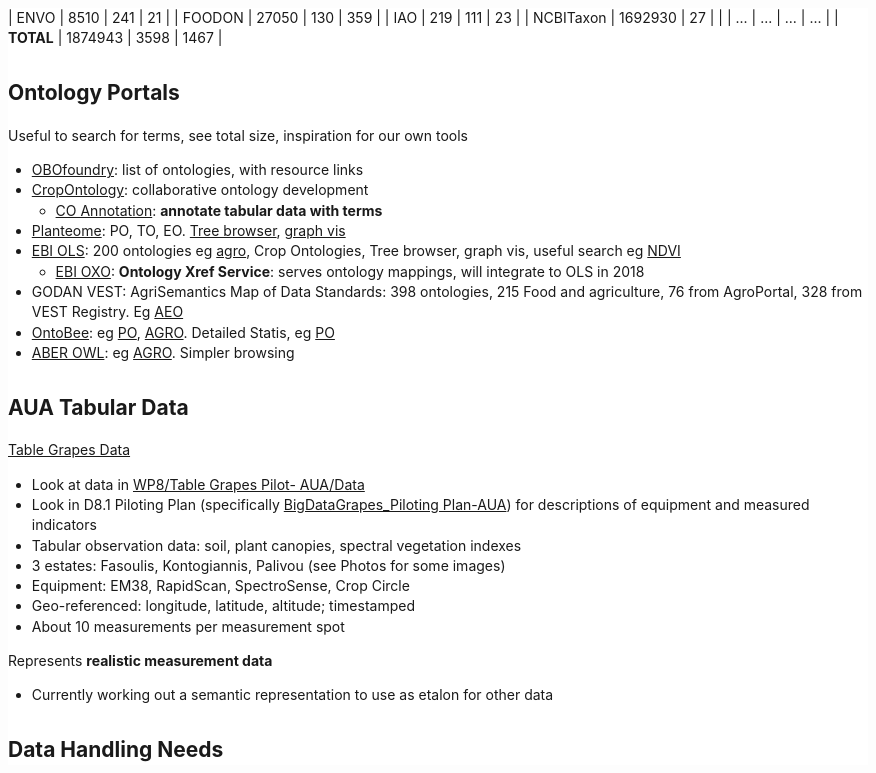 | ENVO      | 8510    | 241        | 21          |
| FOODON    | 27050   | 130        | 359         |
| IAO       | 219     | 111        | 23          |
| NCBITaxon | 1692930 | 27         |             |
| ...       | ...     | ...        | ...         |
| **TOTAL** | 1874943 | 3598       | 1467        |

## Ontology Portals

Useful to search for terms, see total size, inspiration for our own tools

- [OBOfoundry](http://www.obofoundry.org/): list of ontologies, with resource links
- [CropOntology](http://www.cropontology.org/): collaborative ontology development
  - [CO Annotation](http://www.cropontology.org/annotation-tool): **annotate tabular data with terms**
- [Planteome](http://browser.planteome.org/amigo): PO, TO, EO. [Tree browser](http://browser.planteome.org/amigo/dd_browse), [graph vis](http://browser.planteome.org/visualize?mode=client_amigo)
- [EBI OLS](http://www.ebi.ac.uk/ols/): 200 ontologies eg [agro](http://www.ebi.ac.uk/ols/ontologies/agro), Crop Ontologies, Tree browser, graph vis, useful search eg [NDVI](https://www.ebi.ac.uk/ols/search?q=Canopy+green+normalized+difference+vegetation+index)
  - [EBI OXO](https://www.ebi.ac.uk/spot/oxo/): **Ontology Xref Service**: serves ontology mappings, will integrate to OLS in 2018
- GODAN VEST: AgriSemantics Map of Data Standards: 398 ontologies, 215 Food and agriculture, 76 from AgroPortal, 328 from VEST Registry. Eg [AEO](http://vest.agrisemantics.org/content/agricultural-experiments-ontology)
- [OntoBee](http://www.ontobee.org): eg [PO](http://www.ontobee.org/ontology/po), [AGRO](http://www.ontobee.org/ontology/agro). Detailed Statis, eg [PO](http://www.ontobee.org/ontostat/PO)
- [ABER OWL](http://aber-owl.net): eg [AGRO](http://aber-owl.net/ontology/AGRO). Simpler browsing

## AUA Tabular Data

[Table Grapes Data](https://drive.google.com/open?id=1_id0r5pEH-VgQXZnXBN9C5-7SJn-q0J3uM3JHUzl8LU)

- Look at data in [WP8/Table Grapes Pilot- AUA/Data](https://drive.google.com/drive/folders/16p63tgyPaR7BRiOY-_D1T983y2yfr4X4)
- Look in D8.1 Piloting Plan (specifically [BigDataGrapes_Piloting Plan-AUA](https://docs.google.com/document/d/19-6qKtuDx7EoZBNbjmDBqFdToq1mCvEyLtA5xKinO7I/edit)) for descriptions of equipment and measured indicators
- Tabular observation data: soil, plant canopies, spectral vegetation indexes
- 3 estates: Fasoulis, Kontogiannis, Palivou (see Photos for some images)
- Equipment: EM38, RapidScan, SpectroSense, Crop Circle
- Geo-referenced: longitude, latitude, altitude; timestamped
- About 10 measurements per measurement spot

Represents **realistic measurement data**
- Currently working out a semantic representation to use as etalon for other data

## Data Handling Needs
